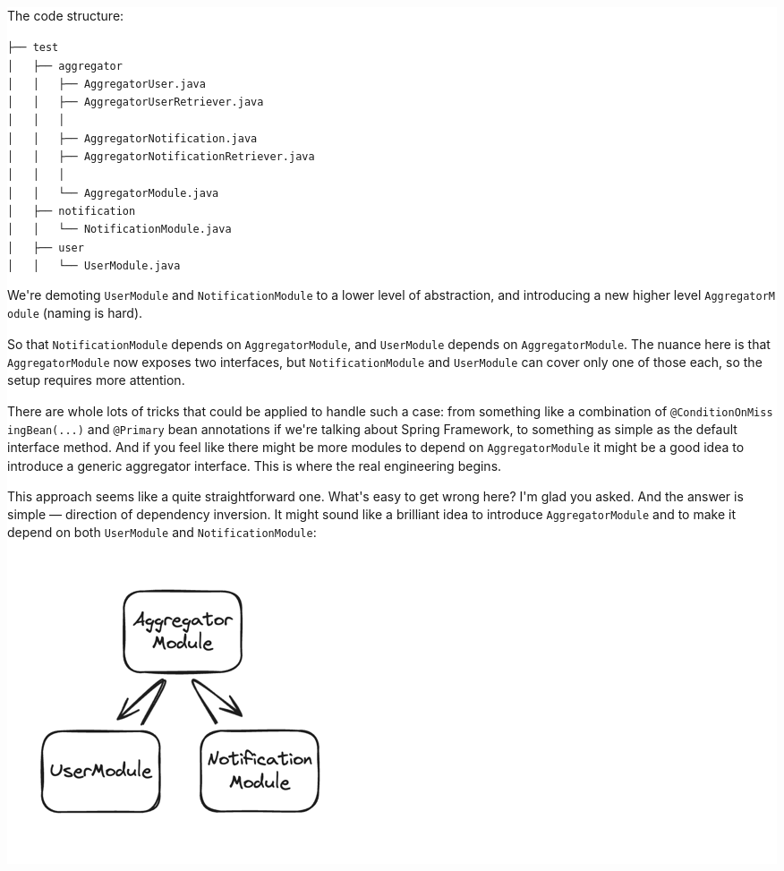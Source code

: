 The code structure:

```bash
├── test
│   ├── aggregator
│   │   ├── AggregatorUser.java
│   │   ├── AggregatorUserRetriever.java
│   │   │
│   │   ├── AggregatorNotification.java
│   │   ├── AggregatorNotificationRetriever.java
│   │   │
│   │   └── AggregatorModule.java
│   ├── notification
│   │   └── NotificationModule.java
│   ├── user
│   │   └── UserModule.java

```

We're demoting `UserModule` and `NotificationModule` to a lower level of abstraction,
and introducing a new higher level `AggregatorModule` (naming is hard).

So that `NotificationModule` depends on `AggregatorModule`, and `UserModule` depends on `AggregatorModule`.
The nuance here is that `AggregatorModule` now exposes two interfaces,
but `NotificationModule` and `UserModule` can cover only one of those each,
so the setup requires more attention.

There are whole lots of tricks that could be applied to handle such a case:
from something like a combination of `@ConditionOnMissingBean(...)` and `@Primary` bean annotations
if we're talking about Spring Framework,
to something as simple as the default interface method.
And if you feel like there might be more modules
to depend on `AggregatorModule` it might be a good idea to introduce a generic aggregator interface.
This is where the real engineering begins.

This approach seems like a quite straightforward one.
What's easy to get wrong here?
I'm glad you asked.
And the answer is simple — direction of dependency inversion.
It might sound like a brilliant idea to introduce `AggregatorModule` and to make it depend on
both `UserModule` and `NotificationModule`:

![img_3.png](images/img_3.png)
